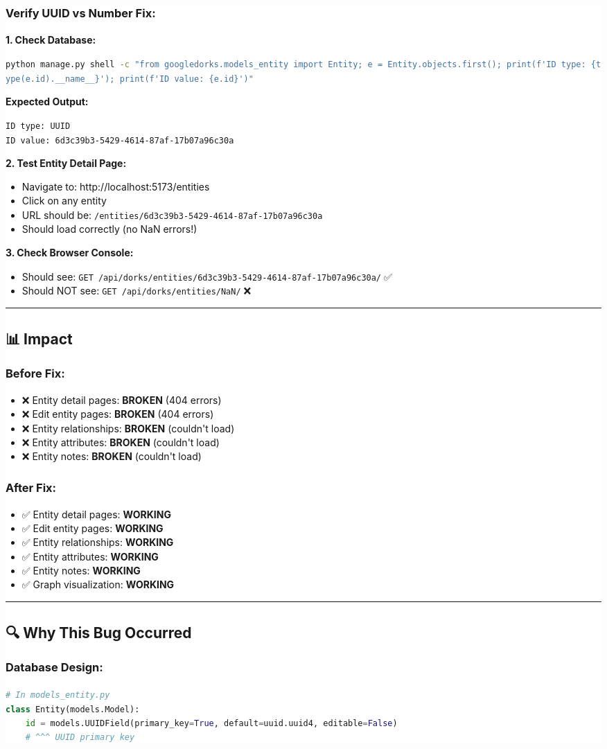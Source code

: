 ### Verify UUID vs Number Fix:

**1. Check Database:**
```bash
python manage.py shell -c "from googledorks.models_entity import Entity; e = Entity.objects.first(); print(f'ID type: {type(e.id).__name__}'); print(f'ID value: {e.id}')"
```

**Expected Output:**
```
ID type: UUID
ID value: 6d3c39b3-5429-4614-87af-17b07a96c30a
```

**2. Test Entity Detail Page:**
- Navigate to: http://localhost:5173/entities
- Click on any entity
- URL should be: `/entities/6d3c39b3-5429-4614-87af-17b07a96c30a`
- Should load correctly (no NaN errors!)

**3. Check Browser Console:**
- Should see: `GET /api/dorks/entities/6d3c39b3-5429-4614-87af-17b07a96c30a/` ✅
- Should NOT see: `GET /api/dorks/entities/NaN/` ❌

---

## 📊 Impact

### Before Fix:
- ❌ Entity detail pages: **BROKEN** (404 errors)
- ❌ Edit entity pages: **BROKEN** (404 errors)
- ❌ Entity relationships: **BROKEN** (couldn't load)
- ❌ Entity attributes: **BROKEN** (couldn't load)
- ❌ Entity notes: **BROKEN** (couldn't load)

### After Fix:
- ✅ Entity detail pages: **WORKING**
- ✅ Edit entity pages: **WORKING**
- ✅ Entity relationships: **WORKING**
- ✅ Entity attributes: **WORKING**
- ✅ Entity notes: **WORKING**
- ✅ Graph visualization: **WORKING**

---

## 🔍 Why This Bug Occurred

### Database Design:
```python
# In models_entity.py
class Entity(models.Model):
    id = models.UUIDField(primary_key=True, default=uuid.uuid4, editable=False)
    # ^^^ UUID primary key
```
